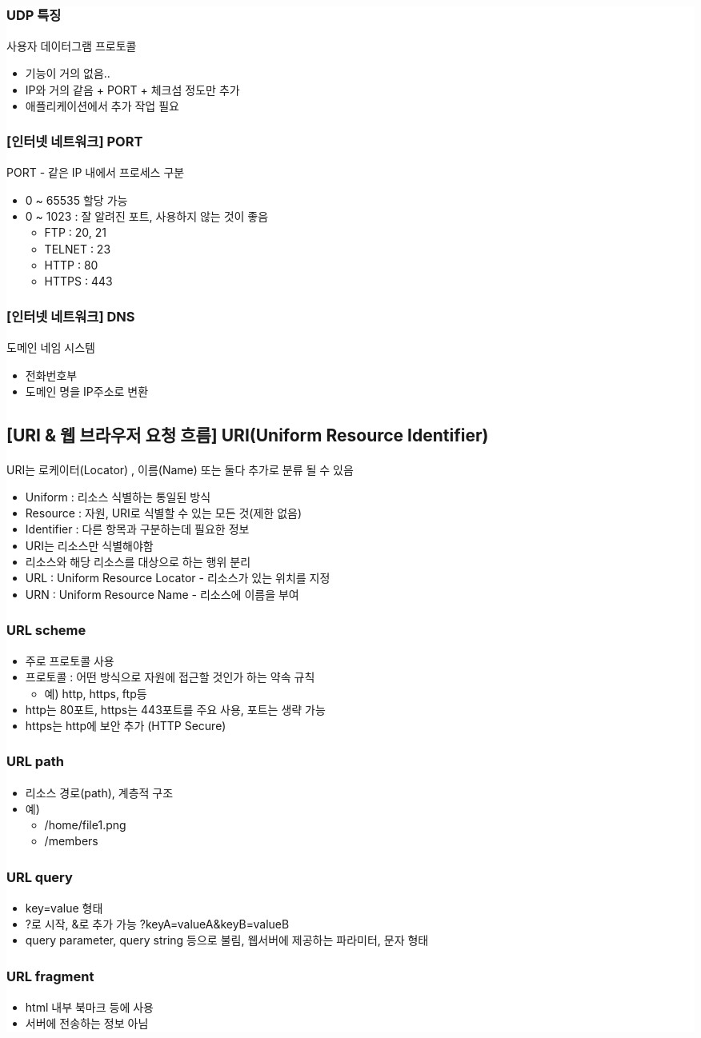 ### UDP 특징
사용자 데이터그램 프로토콜
- 기능이 거의 없음..
- IP와 거의 같음 + PORT + 체크섬 정도만 추가
- 애플리케이션에서 추가 작업 필요

### [인터넷 네트워크] PORT
PORT - 같은 IP 내에서 프로세스 구분
- 0 ~ 65535 할당 가능
- 0 ~ 1023 : 잘 알려진 포트, 사용하지 않는 것이 좋음
  - FTP : 20, 21
  - TELNET : 23
  - HTTP : 80
  - HTTPS : 443

### [인터넷 네트워크] DNS
도메인 네임 시스템
- 전화번호부
- 도메인 명을 IP주소로 변환

## [URI & 웹 브라우저 요청 흐름] URI(Uniform Resource Identifier)
URI는 로케이터(Locator) , 이름(Name) 또는 둘다 추가로 분류 될 수 있음
- Uniform : 리소스 식별하는 통일된 방식
- Resource : 자원, URI로 식별할 수 있는 모든 것(제한 없음)
- Identifier : 다른 항목과 구분하는데 필요한 정보
- URI는 리소스만 식별해야함
- 리소스와 해당 리소스를 대상으로 하는 행위 분리
- URL : Uniform Resource Locator - 리소스가 있는 위치를 지정
- URN : Uniform Resource Name - 리소스에 이름을 부여

### URL scheme
- 주로 프로토콜 사용
- 프로토콜 : 어떤 방식으로 자원에 접근할 것인가 하는 약속 규칙
  - 예) http, https, ftp등
- http는 80포트, https는 443포트를 주요 사용, 포트는 생략 가능
- https는 http에 보안 추가 (HTTP Secure)

### URL path
- 리소스 경로(path), 계층적 구조
- 예)
  - /home/file1.png
  - /members

### URL query
  - key=value 형태
  - ?로 시작, &로 추가 가능 ?keyA=valueA&keyB=valueB
  - query parameter, query string 등으로 불림, 웹서버에 제공하는 파라미터, 문자 형태

### URL fragment
- html 내부 북마크 등에 사용
- 서버에 전송하는 정보 아님
